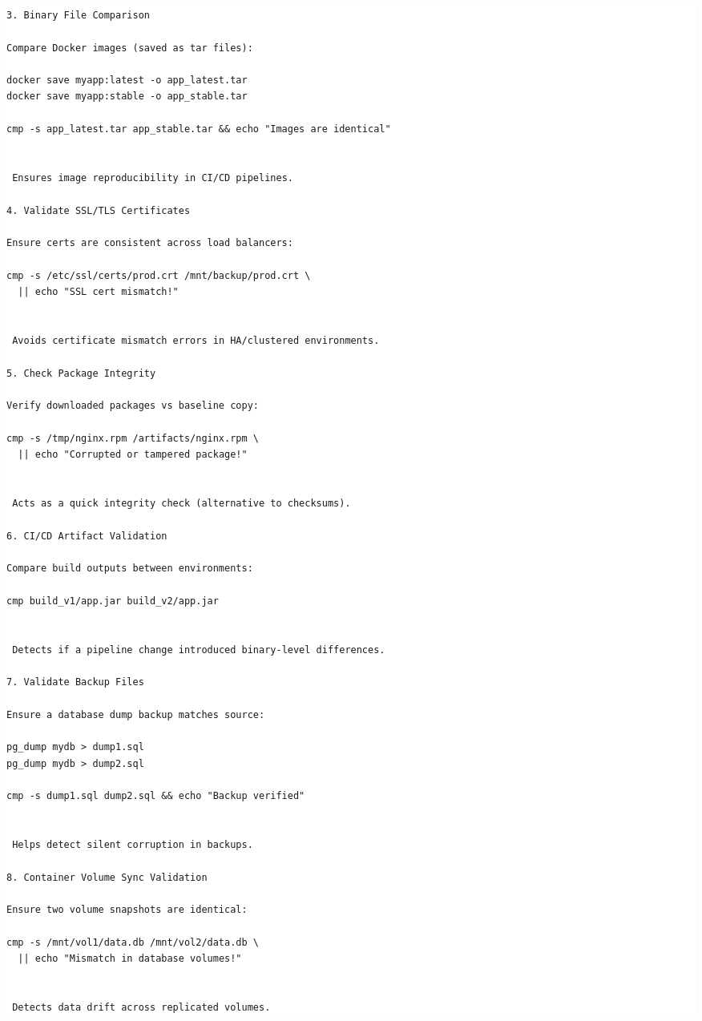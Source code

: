 ```
3. Binary File Comparison

Compare Docker images (saved as tar files):

docker save myapp:latest -o app_latest.tar
docker save myapp:stable -o app_stable.tar

cmp -s app_latest.tar app_stable.tar && echo "Images are identical"


 Ensures image reproducibility in CI/CD pipelines.

4. Validate SSL/TLS Certificates

Ensure certs are consistent across load balancers:

cmp -s /etc/ssl/certs/prod.crt /mnt/backup/prod.crt \
  || echo "SSL cert mismatch!"


 Avoids certificate mismatch errors in HA/clustered environments.

5. Check Package Integrity

Verify downloaded packages vs baseline copy:

cmp -s /tmp/nginx.rpm /artifacts/nginx.rpm \
  || echo "Corrupted or tampered package!"


 Acts as a quick integrity check (alternative to checksums).

6. CI/CD Artifact Validation

Compare build outputs between environments:

cmp build_v1/app.jar build_v2/app.jar


 Detects if a pipeline change introduced binary-level differences.

7. Validate Backup Files

Ensure a database dump backup matches source:

pg_dump mydb > dump1.sql
pg_dump mydb > dump2.sql

cmp -s dump1.sql dump2.sql && echo "Backup verified"


 Helps detect silent corruption in backups.

8. Container Volume Sync Validation

Ensure two volume snapshots are identical:

cmp -s /mnt/vol1/data.db /mnt/vol2/data.db \
  || echo "Mismatch in database volumes!"


 Detects data drift across replicated volumes.

```
